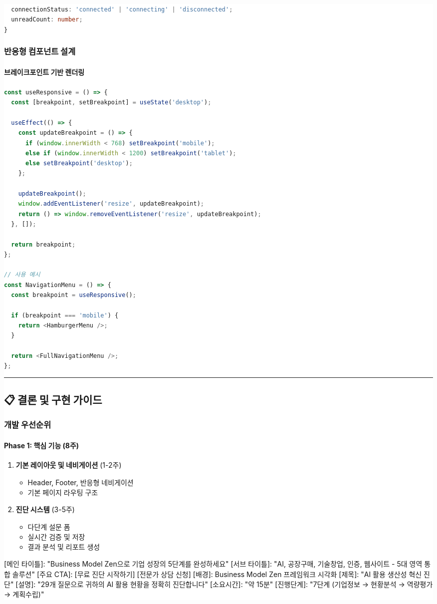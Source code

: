 ```typescript
  connectionStatus: 'connected' | 'connecting' | 'disconnected';
  unreadCount: number;
}
```

### 반응형 컴포넌트 설계

#### 브레이크포인트 기반 렌더링
```typescript
const useResponsive = () => {
  const [breakpoint, setBreakpoint] = useState('desktop');
  
  useEffect(() => {
    const updateBreakpoint = () => {
      if (window.innerWidth < 768) setBreakpoint('mobile');
      else if (window.innerWidth < 1200) setBreakpoint('tablet');
      else setBreakpoint('desktop');
    };
    
    updateBreakpoint();
    window.addEventListener('resize', updateBreakpoint);
    return () => window.removeEventListener('resize', updateBreakpoint);
  }, []);
  
  return breakpoint;
};

// 사용 예시
const NavigationMenu = () => {
  const breakpoint = useResponsive();
  
  if (breakpoint === 'mobile') {
    return <HamburgerMenu />;
  }
  
  return <FullNavigationMenu />;
};
```

---

## 📋 결론 및 구현 가이드

### 개발 우선순위

#### Phase 1: 핵심 기능 (8주)
1. **기본 레이아웃 및 네비게이션** (1-2주)
   - Header, Footer, 반응형 네비게이션
   - 기본 페이지 라우팅 구조

2. **진단 시스템** (3-5주)
   - 다단계 설문 폼
   - 실시간 검증 및 저장
   - 결과 분석 및 리포트 생성


[메인 타이틀]: "Business Model Zen으로 기업 성장의 5단계를 완성하세요"
[서브 타이틀]: "AI, 공장구매, 기술창업, 인증, 웹사이트 - 5대 영역 통합 솔루션"
[주요 CTA]: [무료 진단 시작하기] [전문가 상담 신청]
[배경]: Business Model Zen 프레임워크 시각화
[제목]: "AI 활용 생산성 혁신 진단"
[설명]: "29개 질문으로 귀하의 AI 활용 현황을 정확히 진단합니다"
[소요시간]: "약 15분"
[진행단계]: "7단계 (기업정보 → 현황분석 → 역량평가 → 계획수립)"